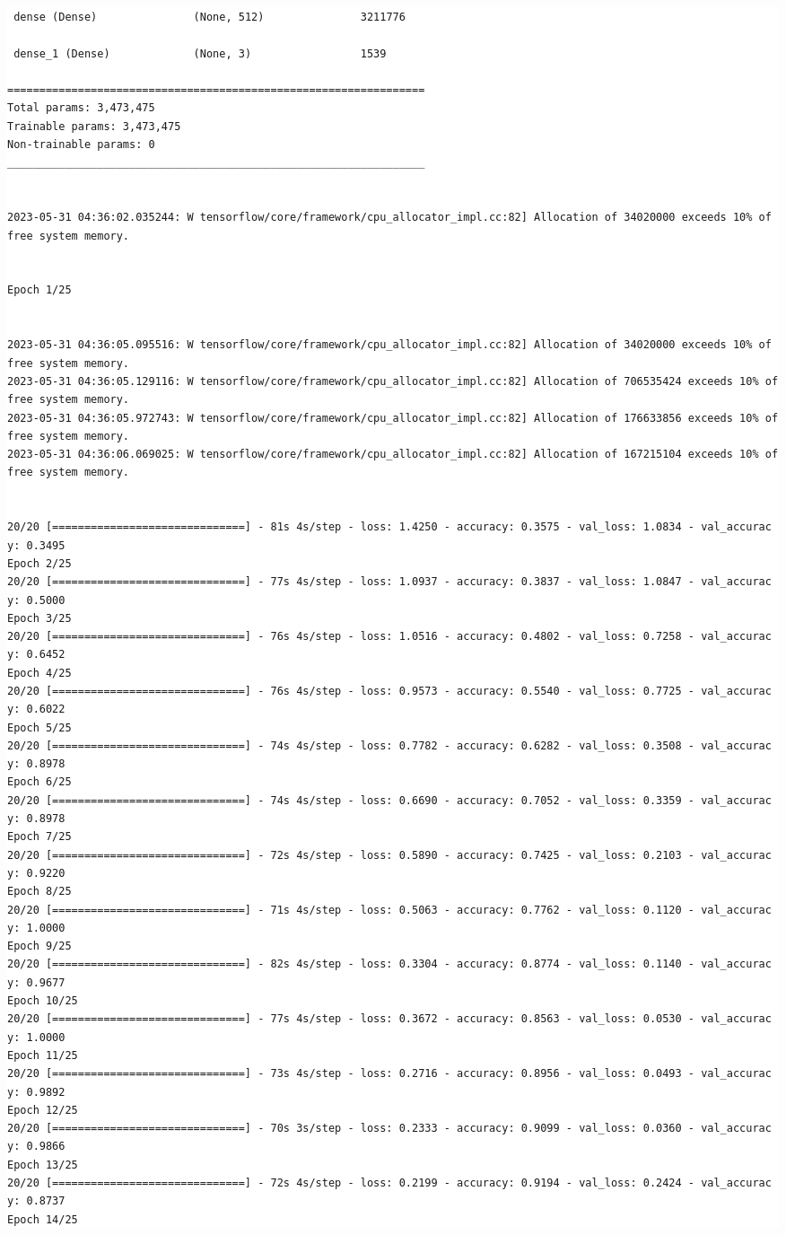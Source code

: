      dense (Dense)               (None, 512)               3211776   
                                                                     
     dense_1 (Dense)             (None, 3)                 1539      
                                                                     
    =================================================================
    Total params: 3,473,475
    Trainable params: 3,473,475
    Non-trainable params: 0
    _________________________________________________________________
    

    2023-05-31 04:36:02.035244: W tensorflow/core/framework/cpu_allocator_impl.cc:82] Allocation of 34020000 exceeds 10% of free system memory.
    

    Epoch 1/25
    

    2023-05-31 04:36:05.095516: W tensorflow/core/framework/cpu_allocator_impl.cc:82] Allocation of 34020000 exceeds 10% of free system memory.
    2023-05-31 04:36:05.129116: W tensorflow/core/framework/cpu_allocator_impl.cc:82] Allocation of 706535424 exceeds 10% of free system memory.
    2023-05-31 04:36:05.972743: W tensorflow/core/framework/cpu_allocator_impl.cc:82] Allocation of 176633856 exceeds 10% of free system memory.
    2023-05-31 04:36:06.069025: W tensorflow/core/framework/cpu_allocator_impl.cc:82] Allocation of 167215104 exceeds 10% of free system memory.
    

    20/20 [==============================] - 81s 4s/step - loss: 1.4250 - accuracy: 0.3575 - val_loss: 1.0834 - val_accuracy: 0.3495
    Epoch 2/25
    20/20 [==============================] - 77s 4s/step - loss: 1.0937 - accuracy: 0.3837 - val_loss: 1.0847 - val_accuracy: 0.5000
    Epoch 3/25
    20/20 [==============================] - 76s 4s/step - loss: 1.0516 - accuracy: 0.4802 - val_loss: 0.7258 - val_accuracy: 0.6452
    Epoch 4/25
    20/20 [==============================] - 76s 4s/step - loss: 0.9573 - accuracy: 0.5540 - val_loss: 0.7725 - val_accuracy: 0.6022
    Epoch 5/25
    20/20 [==============================] - 74s 4s/step - loss: 0.7782 - accuracy: 0.6282 - val_loss: 0.3508 - val_accuracy: 0.8978
    Epoch 6/25
    20/20 [==============================] - 74s 4s/step - loss: 0.6690 - accuracy: 0.7052 - val_loss: 0.3359 - val_accuracy: 0.8978
    Epoch 7/25
    20/20 [==============================] - 72s 4s/step - loss: 0.5890 - accuracy: 0.7425 - val_loss: 0.2103 - val_accuracy: 0.9220
    Epoch 8/25
    20/20 [==============================] - 71s 4s/step - loss: 0.5063 - accuracy: 0.7762 - val_loss: 0.1120 - val_accuracy: 1.0000
    Epoch 9/25
    20/20 [==============================] - 82s 4s/step - loss: 0.3304 - accuracy: 0.8774 - val_loss: 0.1140 - val_accuracy: 0.9677
    Epoch 10/25
    20/20 [==============================] - 77s 4s/step - loss: 0.3672 - accuracy: 0.8563 - val_loss: 0.0530 - val_accuracy: 1.0000
    Epoch 11/25
    20/20 [==============================] - 73s 4s/step - loss: 0.2716 - accuracy: 0.8956 - val_loss: 0.0493 - val_accuracy: 0.9892
    Epoch 12/25
    20/20 [==============================] - 70s 3s/step - loss: 0.2333 - accuracy: 0.9099 - val_loss: 0.0360 - val_accuracy: 0.9866
    Epoch 13/25
    20/20 [==============================] - 72s 4s/step - loss: 0.2199 - accuracy: 0.9194 - val_loss: 0.2424 - val_accuracy: 0.8737
    Epoch 14/25